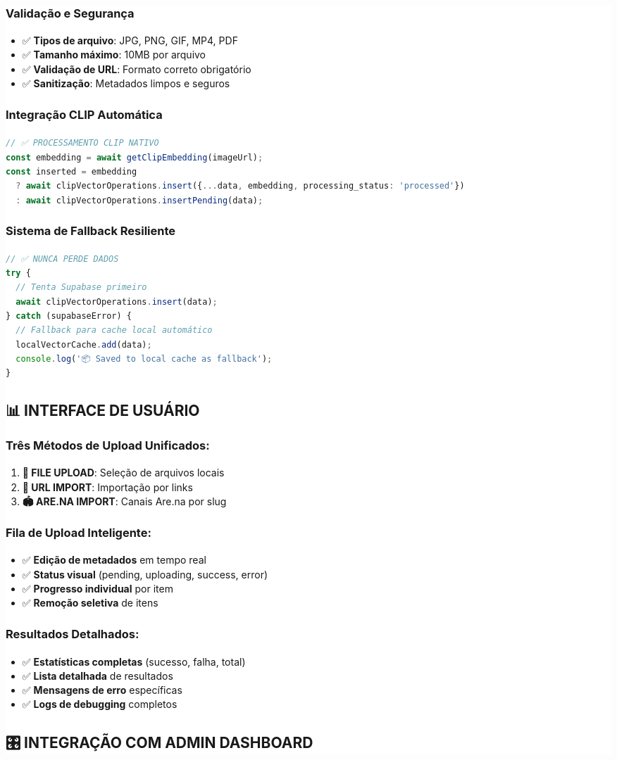 ### **Validação e Segurança**
- ✅ **Tipos de arquivo**: JPG, PNG, GIF, MP4, PDF
- ✅ **Tamanho máximo**: 10MB por arquivo
- ✅ **Validação de URL**: Formato correto obrigatório
- ✅ **Sanitização**: Metadados limpos e seguros

### **Integração CLIP Automática**
```typescript
// ✅ PROCESSAMENTO CLIP NATIVO
const embedding = await getClipEmbedding(imageUrl);
const inserted = embedding 
  ? await clipVectorOperations.insert({...data, embedding, processing_status: 'processed'})
  : await clipVectorOperations.insertPending(data);
```

### **Sistema de Fallback Resiliente**
```typescript
// ✅ NUNCA PERDE DADOS
try {
  // Tenta Supabase primeiro
  await clipVectorOperations.insert(data);
} catch (supabaseError) {
  // Fallback para cache local automático
  localVectorCache.add(data);
  console.log('📦 Saved to local cache as fallback');
}
```

## 📊 **INTERFACE DE USUÁRIO**

### **Três Métodos de Upload Unificados:**
1. **📁 FILE UPLOAD**: Seleção de arquivos locais
2. **🔗 URL IMPORT**: Importação por links
3. **🏟️ ARE.NA IMPORT**: Canais Are.na por slug

### **Fila de Upload Inteligente:**
- ✅ **Edição de metadados** em tempo real
- ✅ **Status visual** (pending, uploading, success, error)
- ✅ **Progresso individual** por item
- ✅ **Remoção seletiva** de itens

### **Resultados Detalhados:**
- ✅ **Estatísticas completas** (sucesso, falha, total)
- ✅ **Lista detalhada** de resultados
- ✅ **Mensagens de erro** específicas
- ✅ **Logs de debugging** completos

## 🎛️ **INTEGRAÇÃO COM ADMIN DASHBOARD**
